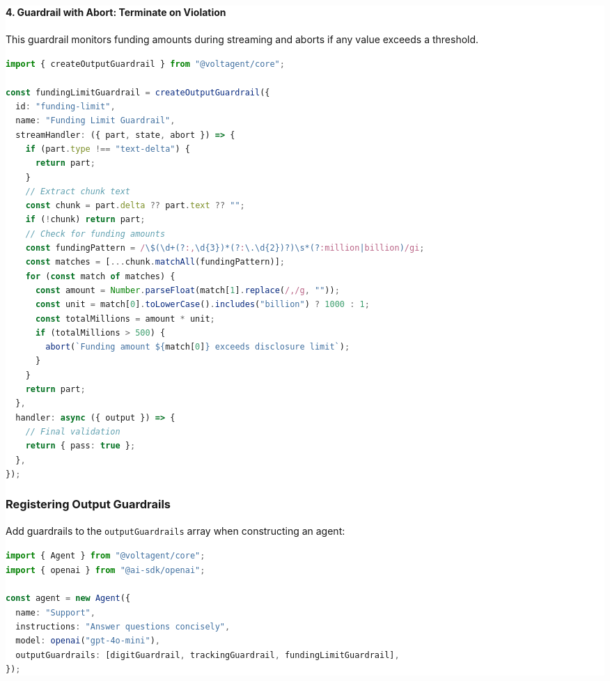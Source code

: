#### 4. Guardrail with Abort: Terminate on Violation

This guardrail monitors funding amounts during streaming and aborts if any value exceeds a threshold.

```typescript
import { createOutputGuardrail } from "@voltagent/core";

const fundingLimitGuardrail = createOutputGuardrail({
  id: "funding-limit",
  name: "Funding Limit Guardrail",
  streamHandler: ({ part, state, abort }) => {
    if (part.type !== "text-delta") {
      return part;
    }
    // Extract chunk text
    const chunk = part.delta ?? part.text ?? "";
    if (!chunk) return part;
    // Check for funding amounts
    const fundingPattern = /\$(\d+(?:,\d{3})*(?:\.\d{2})?)\s*(?:million|billion)/gi;
    const matches = [...chunk.matchAll(fundingPattern)];
    for (const match of matches) {
      const amount = Number.parseFloat(match[1].replace(/,/g, ""));
      const unit = match[0].toLowerCase().includes("billion") ? 1000 : 1;
      const totalMillions = amount * unit;
      if (totalMillions > 500) {
        abort(`Funding amount ${match[0]} exceeds disclosure limit`);
      }
    }
    return part;
  },
  handler: async ({ output }) => {
    // Final validation
    return { pass: true };
  },
});
```

### Registering Output Guardrails

Add guardrails to the `outputGuardrails` array when constructing an agent:

```typescript
import { Agent } from "@voltagent/core";
import { openai } from "@ai-sdk/openai";

const agent = new Agent({
  name: "Support",
  instructions: "Answer questions concisely",
  model: openai("gpt-4o-mini"),
  outputGuardrails: [digitGuardrail, trackingGuardrail, fundingLimitGuardrail],
});
```
